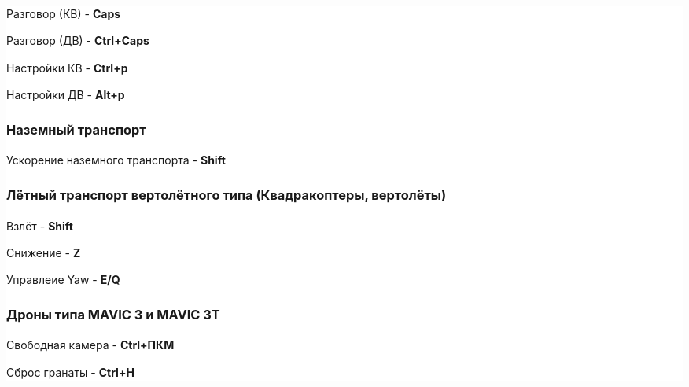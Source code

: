 Разговор (КВ) - **Caps**

Разговор (ДВ) - **Ctrl+Caps**

Настройки КВ - **Ctrl+p**

Настройки ДВ - **Alt+p**

### Наземный транспорт

Ускорение наземного транспорта - **Shift**

### Лётный транспорт вертолётного типа (Квадракоптеры, вертолёты)

Взлёт - **Shift**

Снижение - **Z**

Управлеие Yaw - **E/Q**

### Дроны типа MAVIC 3 и MAVIC 3T

Свободная камера - **Ctrl+ПКМ**

Сброс гранаты - **Ctrl+H**
